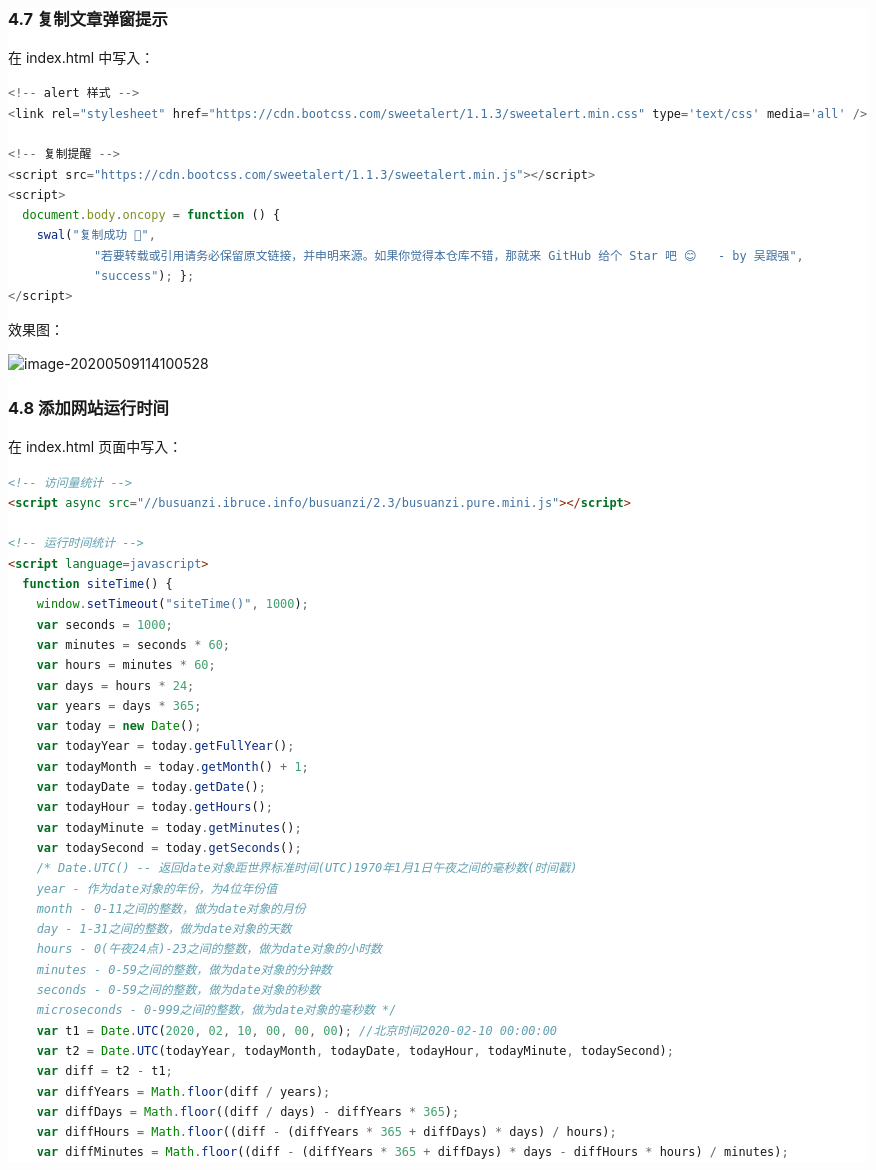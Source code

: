 

### 4.7 复制文章弹窗提示

在 index.html 中写入：

```js
<!-- alert 样式 -->
<link rel="stylesheet" href="https://cdn.bootcss.com/sweetalert/1.1.3/sweetalert.min.css" type='text/css' media='all' />

<!-- 复制提醒 -->
<script src="https://cdn.bootcss.com/sweetalert/1.1.3/sweetalert.min.js"></script>
<script>
  document.body.oncopy = function () {
    swal("复制成功 🎉",
            "若要转载或引用请务必保留原文链接，并申明来源。如果你觉得本仓库不错，那就来 GitHub 给个 Star 吧 😊   - by 吴跟强",
            "success"); };
</script>
```

效果图：

![image-20200509114100528](https://gitee.com/wugenqiang/PictureBed/raw/master/NoteBook/20200509114101.png)

### 4.8 添加网站运行时间

在 index.html 页面中写入：

```html
<!-- 访问量统计 -->
<script async src="//busuanzi.ibruce.info/busuanzi/2.3/busuanzi.pure.mini.js"></script>

<!-- 运行时间统计 -->
<script language=javascript>
  function siteTime() {
    window.setTimeout("siteTime()", 1000);
    var seconds = 1000;
    var minutes = seconds * 60;
    var hours = minutes * 60;
    var days = hours * 24;
    var years = days * 365;
    var today = new Date();
    var todayYear = today.getFullYear();
    var todayMonth = today.getMonth() + 1;
    var todayDate = today.getDate();
    var todayHour = today.getHours();
    var todayMinute = today.getMinutes();
    var todaySecond = today.getSeconds();
    /* Date.UTC() -- 返回date对象距世界标准时间(UTC)1970年1月1日午夜之间的毫秒数(时间戳)
    year - 作为date对象的年份，为4位年份值
    month - 0-11之间的整数，做为date对象的月份
    day - 1-31之间的整数，做为date对象的天数
    hours - 0(午夜24点)-23之间的整数，做为date对象的小时数
    minutes - 0-59之间的整数，做为date对象的分钟数
    seconds - 0-59之间的整数，做为date对象的秒数
    microseconds - 0-999之间的整数，做为date对象的毫秒数 */
    var t1 = Date.UTC(2020, 02, 10, 00, 00, 00); //北京时间2020-02-10 00:00:00
    var t2 = Date.UTC(todayYear, todayMonth, todayDate, todayHour, todayMinute, todaySecond);
    var diff = t2 - t1;
    var diffYears = Math.floor(diff / years);
    var diffDays = Math.floor((diff / days) - diffYears * 365);
    var diffHours = Math.floor((diff - (diffYears * 365 + diffDays) * days) / hours);
    var diffMinutes = Math.floor((diff - (diffYears * 365 + diffDays) * days - diffHours * hours) / minutes);
```